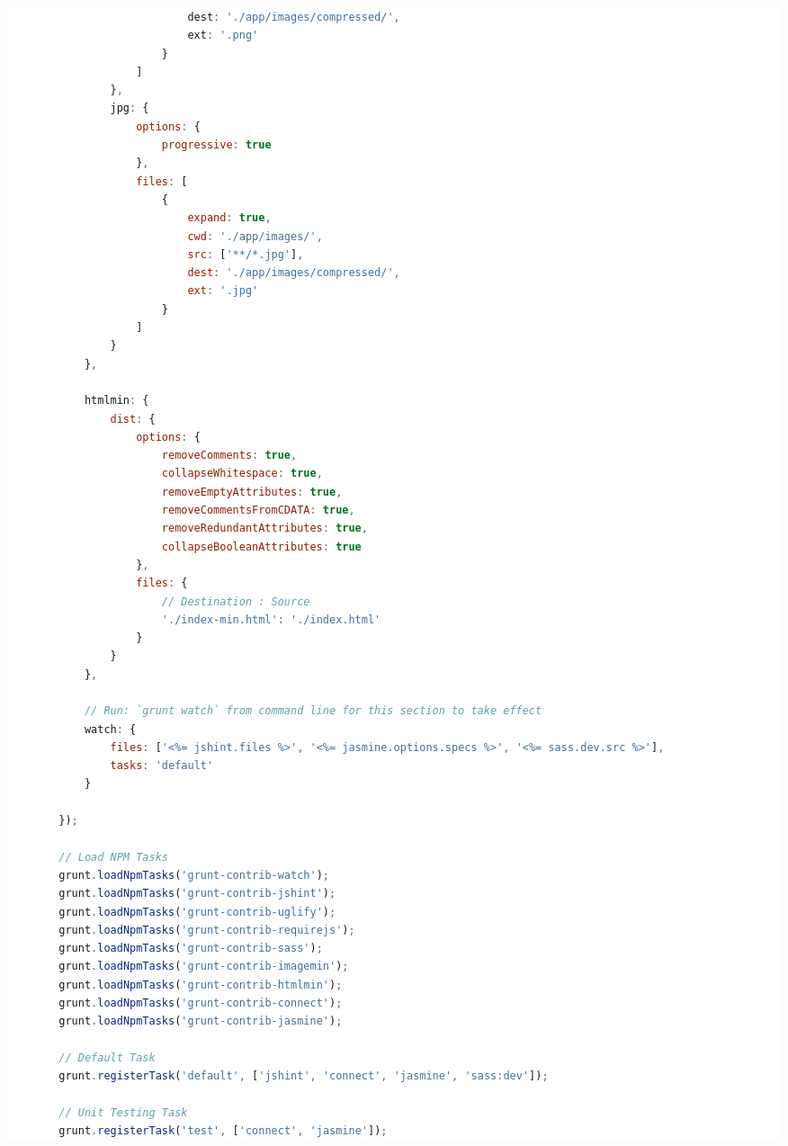 ```js
                            dest: './app/images/compressed/',
                            ext: '.png'
                        }
                    ]
                },
                jpg: {
                    options: {
                        progressive: true
                    },
                    files: [
                        {
                            expand: true,
                            cwd: './app/images/',
                            src: ['**/*.jpg'],
                            dest: './app/images/compressed/',
                            ext: '.jpg'
                        }
                    ]
                }
            },

            htmlmin: {
                dist: {
                    options: {
                        removeComments: true,
                        collapseWhitespace: true,
                        removeEmptyAttributes: true,
                        removeCommentsFromCDATA: true,
                        removeRedundantAttributes: true,
                        collapseBooleanAttributes: true
                    },
                    files: {
                        // Destination : Source
                        './index-min.html': './index.html'
                    }
                }
            },

            // Run: `grunt watch` from command line for this section to take effect
            watch: {
                files: ['<%= jshint.files %>', '<%= jasmine.options.specs %>', '<%= sass.dev.src %>'],
                tasks: 'default'
            }

        });

        // Load NPM Tasks
        grunt.loadNpmTasks('grunt-contrib-watch');
        grunt.loadNpmTasks('grunt-contrib-jshint');
        grunt.loadNpmTasks('grunt-contrib-uglify');
        grunt.loadNpmTasks('grunt-contrib-requirejs');
        grunt.loadNpmTasks('grunt-contrib-sass');
        grunt.loadNpmTasks('grunt-contrib-imagemin');
        grunt.loadNpmTasks('grunt-contrib-htmlmin');
        grunt.loadNpmTasks('grunt-contrib-connect');
        grunt.loadNpmTasks('grunt-contrib-jasmine');

        // Default Task
        grunt.registerTask('default', ['jshint', 'connect', 'jasmine', 'sass:dev']);

        // Unit Testing Task
        grunt.registerTask('test', ['connect', 'jasmine']);
```